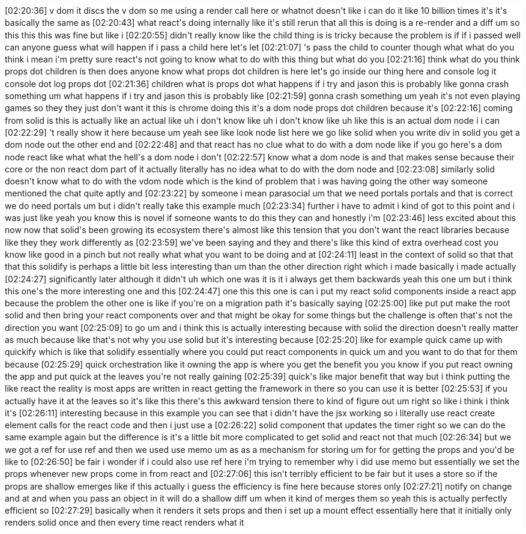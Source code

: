 [02:20:36]  v dom it discs the v dom so me using a render call here or whatnot doesn't like i can do it like 10 billion times it's it's basically the same as
[02:20:43]  what react's doing internally like it's still rerun that all this is doing is a re-render and a diff um so this this this was fine but like i
[02:20:55]  didn't really know like the child thing is is tricky because the problem is if if i passed well can anyone guess what will happen if i pass a child here let's let
[02:21:07] 's pass the child to counter though what what do you think i mean i'm pretty sure react's not going to know what to do with this thing but what do you
[02:21:16]  think what do you think props dot children is then does anyone know what props dot children is here let's go inside our thing here and console log it console dot log props dot
[02:21:36]  children what is props dot what happens if i try and jason this is probably like gonna crash something um what happens if i try and jason this is probably like
[02:21:59]  gonna crash something um yeah it's not even playing games so they they just don't want it this is chrome doing this it's a dom node props dot children because it's
[02:22:16]  coming from solid is this is actually like an actual like uh i don't know like uh i don't know like uh like this is an actual dom node i i can
[02:22:29] 't really show it here because um yeah see like look node list here we go like solid when you write div in solid you get a dom node out the other end and
[02:22:48]  and that react has no clue what to do with a dom node like if you go here's a dom node react like what what the hell's a dom node i don't
[02:22:57]  know what a dom node is and that makes sense because their core or the non react dom part of it actually literally has no idea what to do with the dom node and
[02:23:08]  similarly solid doesn't know what to do with the vdom node which is the kind of problem that i was having going the other way someone mentioned the chat quite aptly and
[02:23:22]  by someone i mean parasocial um that we need portals portals and that is correct we do need portals um but i didn't really take this example much
[02:23:34]  further i have to admit i kind of got to this point and i was just like yeah you know this is novel if someone wants to do this they can and honestly i'm
[02:23:46]  less excited about this now now that solid's been growing its ecosystem there's almost like this tension that you don't want the react libraries because like they they work differently as
[02:23:59]  we've been saying and they and there's like this kind of extra overhead cost you know like good in a pinch but not really what what you want to be doing and at
[02:24:11]  least in the context of solid so that that that this solidify is perhaps a little bit less interesting than um than the other direction right which i made basically i made actually
[02:24:27]  significantly later although it didn't uh which one was it is it i always get them backwards yeah this one um but i think this one's the more interesting one and this
[02:24:47]  one this this one is can i put my react solid components inside a react app because the problem the other one is like if you're on a migration path it's basically saying
[02:25:00]  like put put make the root solid and then bring your react components over and that might be okay for some things but the challenge is often that's not the direction you want
[02:25:09]  to go um and i think this is actually interesting because with solid the direction doesn't really matter as much because like that's not why you use solid but it's interesting because
[02:25:20]  like for example quick came up with quickify which is like that solidify essentially where you could put react components in quick um and you want to do that for them because
[02:25:29]  quick orchestration like it owning the app is where you get the benefit you you know if you put react owning the app and put quick at the leaves you're not really gaining
[02:25:39]  quick's like major benefit that way but i think putting the like react the reality is most apps are written in react getting the framework in there so you can use it is better
[02:25:53]  if you actually have it at the leaves so it's like this there's this awkward tension there to kind of figure out um right so like i think i think it's
[02:26:11]  interesting because in this example you can see that i didn't have the jsx working so i literally use react create element calls for the react code and then i just use a
[02:26:22]  solid component that updates the timer right so we can do the same example again but the difference is it's a little bit more complicated to get solid and react not that much
[02:26:34]  but we we got a ref for use ref and then we used use memo um as as a mechanism for storing um for for getting the props and you'd be like to
[02:26:50]  be fair i wonder if i could also use ref here i'm trying to remember why i did use memo but essentially we set the props whenever new props come in from react and
[02:27:06]  this isn't terribly efficient to be fair but it uses a store so if the props are shallow emerges like if this actually i guess the efficiency is fine here because stores only
[02:27:21]  notify on change and at and when you pass an object in it will do a shallow diff um when it kind of merges them so yeah this is actually perfectly efficient so
[02:27:29]  basically when it renders it sets props and then i set up a mount effect essentially here that it initially only renders solid once and then every time react renders what it